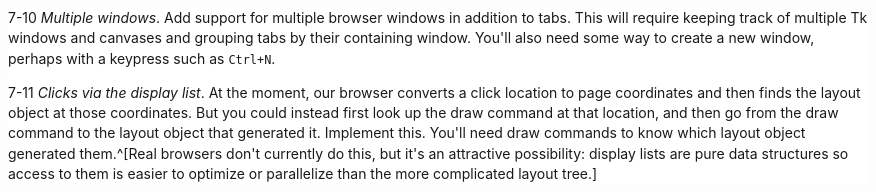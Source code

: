 7-10 *Multiple windows*. Add support for multiple browser windows in
addition to tabs. This will require keeping track of multiple Tk
windows and canvases and grouping tabs by their containing window.
You'll also need some way to create a new window, perhaps with a
keypress such as `Ctrl+N`.

7-11 *Clicks via the display list*. At the moment, our browser converts
a click location to page coordinates and then finds the layout object
at those coordinates. But you could instead first look up the draw
command at that location, and then go from the draw command to the
layout object that generated it. Implement this. You'll need draw
commands to know which layout object generated them.^[Real browsers
don't currently do this, but it's an attractive possibility: display
lists are pure data structures so access to them is easier to optimize
or parallelize than the more complicated layout tree.]
